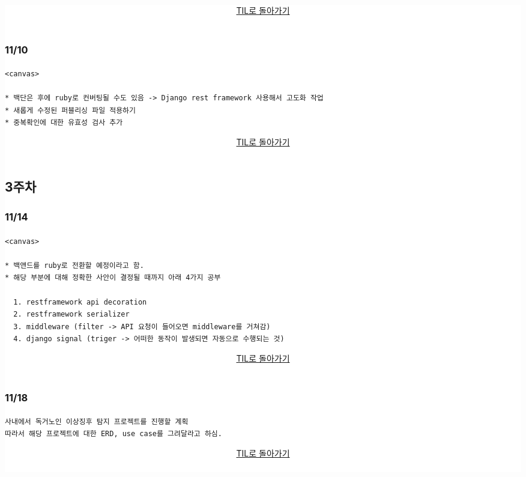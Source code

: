 <div align='center'>
  <a href="#1109">
    TIL로 돌아가기
  </a>
</div>    

<br>

### **11/10**
```
<canvas>

* 백단은 후에 ruby로 컨버팅될 수도 있음 -> Django rest framework 사용해서 고도화 작업
* 새롭게 수정된 퍼블리싱 파일 적용하기
* 중복확인에 대한 유효성 검사 추가
```
    
<div align='center'>
  <a href="#1110">
    TIL로 돌아가기
  </a>
</div>    

<br>

## 3주차
### **11/14**
```
<canvas>

* 백앤드를 ruby로 전환할 예정이라고 함.
* 해당 부분에 대해 정확한 사안이 결정될 때까지 아래 4가지 공부

  1. restframework api decoration
  2. restframework serializer
  3. middleware (filter -> API 요청이 들어오면 middleware를 거쳐감)
  4. django signal (triger -> 어떠한 동작이 발생되면 자동으로 수행되는 것)
```
    
<div align='center'>
  <a href="#1114">
    TIL로 돌아가기
  </a>
</div>    

<br>

### **11/18**
```
사내에서 독거노인 이상징후 탐지 프로젝트를 진행할 계획
따라서 해당 프로젝트에 대한 ERD, use case를 그려달라고 하심.
```
    
<div align='center'>
  <a href="#1118">
    TIL로 돌아가기
  </a>
</div>    

<br>
